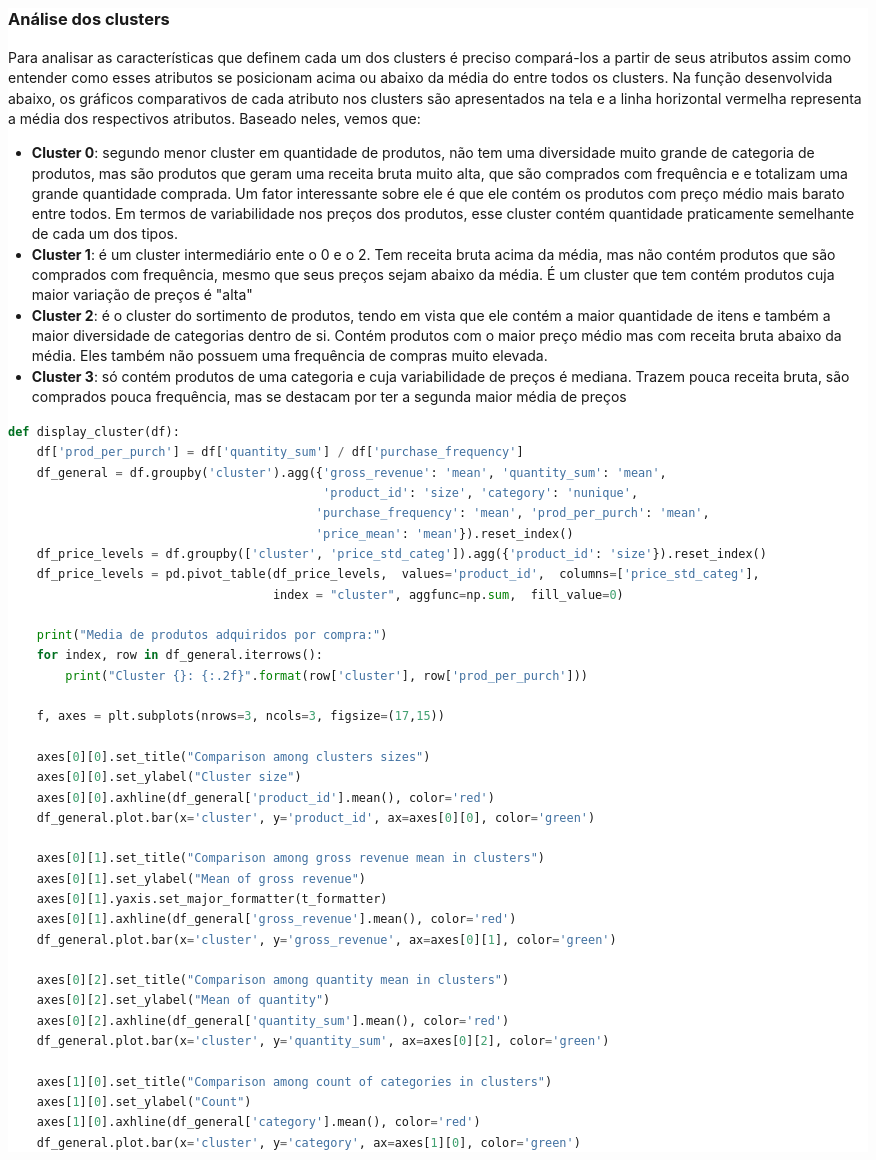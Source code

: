 

### Análise dos clusters

Para analisar as características que definem cada um dos clusters é preciso compará-los a partir de seus atributos assim como entender como esses atributos se posicionam acima ou abaixo da média do entre todos os clusters. Na função desenvolvida abaixo, os gráficos comparativos de cada atributo nos clusters são apresentados na tela e a linha horizontal vermelha representa a média dos respectivos atributos. Baseado neles, vemos que:

* **Cluster 0**: segundo menor cluster em quantidade de produtos, não tem uma diversidade muito grande de categoria de produtos, mas são produtos que geram uma receita bruta muito alta, que são comprados com frequência e e totalizam uma grande quantidade comprada. Um fator interessante sobre ele é que ele contém os produtos com preço médio mais barato entre todos. Em termos de variabilidade nos preços dos produtos, esse cluster contém quantidade praticamente semelhante de cada um dos tipos.
* **Cluster 1**: é um cluster intermediário ente o 0 e o 2. Tem receita bruta acima da média, mas não contém produtos que são comprados com frequência, mesmo que seus preços sejam abaixo da média. É um cluster que tem contém produtos cuja maior variação de preços é "alta"
* **Cluster 2**: é o cluster do sortimento de produtos, tendo em vista que ele contém a maior quantidade de itens e também a maior diversidade de categorias dentro de si. Contém produtos com o maior preço médio mas com receita bruta abaixo da média. Eles também não possuem uma frequência de compras muito elevada. 
* **Cluster 3**: só contém produtos de uma categoria e cuja variabilidade de preços é mediana. Trazem pouca receita bruta, são comprados pouca frequência, mas se destacam por ter a segunda maior média de preços


```python
def display_cluster(df):
    df['prod_per_purch'] = df['quantity_sum'] / df['purchase_frequency']
    df_general = df.groupby('cluster').agg({'gross_revenue': 'mean', 'quantity_sum': 'mean',
                                            'product_id': 'size', 'category': 'nunique',
                                           'purchase_frequency': 'mean', 'prod_per_purch': 'mean',
                                           'price_mean': 'mean'}).reset_index()
    df_price_levels = df.groupby(['cluster', 'price_std_categ']).agg({'product_id': 'size'}).reset_index()
    df_price_levels = pd.pivot_table(df_price_levels,  values='product_id',  columns=['price_std_categ'],  
                                     index = "cluster", aggfunc=np.sum,  fill_value=0)
    
    print("Media de produtos adquiridos por compra:")
    for index, row in df_general.iterrows():
        print("Cluster {}: {:.2f}".format(row['cluster'], row['prod_per_purch']))
    
    f, axes = plt.subplots(nrows=3, ncols=3, figsize=(17,15))

    axes[0][0].set_title("Comparison among clusters sizes")
    axes[0][0].set_ylabel("Cluster size")
    axes[0][0].axhline(df_general['product_id'].mean(), color='red')
    df_general.plot.bar(x='cluster', y='product_id', ax=axes[0][0], color='green')
    
    axes[0][1].set_title("Comparison among gross revenue mean in clusters")
    axes[0][1].set_ylabel("Mean of gross revenue")
    axes[0][1].yaxis.set_major_formatter(t_formatter)
    axes[0][1].axhline(df_general['gross_revenue'].mean(), color='red')
    df_general.plot.bar(x='cluster', y='gross_revenue', ax=axes[0][1], color='green')
    
    axes[0][2].set_title("Comparison among quantity mean in clusters")
    axes[0][2].set_ylabel("Mean of quantity")
    axes[0][2].axhline(df_general['quantity_sum'].mean(), color='red')
    df_general.plot.bar(x='cluster', y='quantity_sum', ax=axes[0][2], color='green')
    
    axes[1][0].set_title("Comparison among count of categories in clusters")
    axes[1][0].set_ylabel("Count")
    axes[1][0].axhline(df_general['category'].mean(), color='red')
    df_general.plot.bar(x='cluster', y='category', ax=axes[1][0], color='green')
```